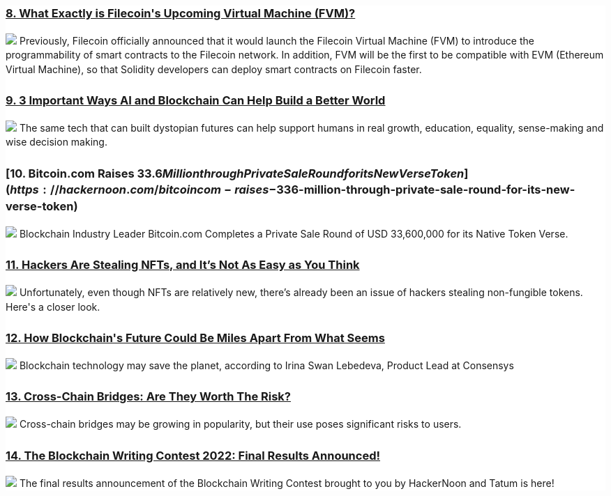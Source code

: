 ### [8. What Exactly is Filecoin's Upcoming Virtual Machine (FVM)?](https://hackernoon.com/what-exactly-is-filecoins-upcoming-virtual-machine-fvm)
![](https://cdn.hackernoon.com/images/ugoTV1vwcgR4mN8MMDUUN4vt6p02-bta3kiz.jpeg)
Previously, Filecoin officially announced that it would launch the Filecoin Virtual Machine (FVM) to introduce the programmability of smart contracts to the Filecoin network. In addition, FVM will be the first to be compatible with EVM (Ethereum Virtual Machine), so that Solidity developers can deploy smart contracts on Filecoin faster.

### [9. 3 Important Ways AI and Blockchain Can Help Build a Better World](https://hackernoon.com/3-important-ways-ai-and-blockchain-can-help-build-a-better-world)
![](https://cdn.hackernoon.com/images/ppKGHIK6MugdHghRX5cguACzhDH2-xl92ipz.jpeg)
The same tech that can built dystopian futures can help support humans in real growth, education, equality, sense-making and wise decision making. 

### [10. Bitcoin.com Raises $33.6 Million through Private Sale Round for its New Verse Token](https://hackernoon.com/bitcoincom-raises-$336-million-through-private-sale-round-for-its-new-verse-token)
![](https://cdn.hackernoon.com/images/7rEmNIeHNFOBfZZtUMQerOZIGGH3-s693kkc.jpeg)
Blockchain Industry Leader Bitcoin.com Completes a Private Sale Round of USD 33,600,000 for its Native Token Verse.

### [11. Hackers Are Stealing NFTs, and It’s Not As Easy as You Think](https://hackernoon.com/hackers-are-stealing-nfts-and-its-not-as-easy-as-you-think)
![](https://cdn.hackernoon.com/images/08kqxtF0wOR294ukfFuRLXEWE052-fg93ko2.jpeg)
Unfortunately, even though NFTs are relatively new, there’s already been an issue of hackers stealing non-fungible tokens. Here's a closer look.

### [12. How Blockchain's Future Could Be Miles Apart From What Seems](https://hackernoon.com/how-blockchains-future-could-be-miles-apart-from-what-seems)
![](https://cdn.hackernoon.com/images/Ypdd2zdgN8XDBX9XVlJ5pD5uxJK2-ek92qio.jpeg)
Blockchain technology may save the planet, according to Irina Swan Lebedeva, Product Lead at Consensys

### [13. Cross-Chain Bridges: Are They Worth The Risk?](https://hackernoon.com/cross-chain-bridges-are-they-worth-the-risk)
![](https://cdn.hackernoon.com/images/OrZsakIxdNbSXibciLwU48PzRMf1-ru93kyk.jpeg)
Cross-chain bridges may be growing in popularity, but their use poses significant risks to users. 


### [14. The Blockchain Writing Contest 2022: Final Results Announced!](https://hackernoon.com/the-blockchain-writing-contest-2022-final-results-announced)
![](https://cdn.hackernoon.com/images/hQ098u52DzPm2Y4UITQcQXtLRAk2-hk93ldg.png)
The final results announcement of the Blockchain Writing Contest brought to you by HackerNoon and Tatum is here!
